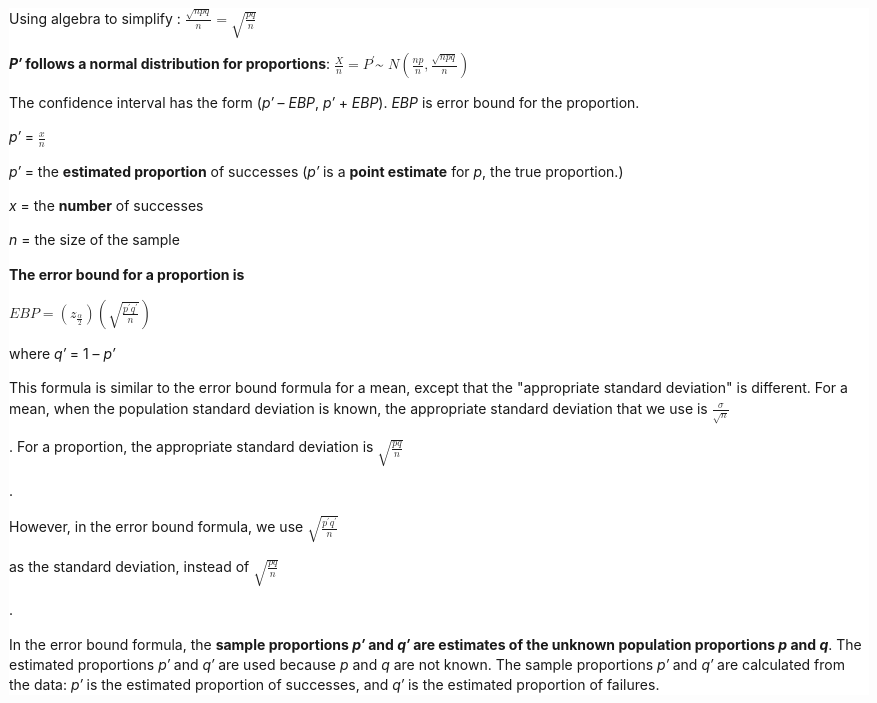 Using algebra to simplify : <math xmlns="http://www.w3.org/1998/Math/MathML"> <mrow> <mfrac> <mrow> <msqrt> <mrow> <mi>n</mi><mi>p</mi><mi>q</mi> </mrow> </msqrt> </mrow> <mi>n</mi> </mfrac> <mo>=</mo><msqrt> <mrow> <mfrac> <mrow> <mi>p</mi><mi>q</mi> </mrow> <mi>n</mi> </mfrac> </mrow> </msqrt> </mrow> </math>

***P′* follows a normal distribution for proportions**\: <math xmlns="http://www.w3.org/1998/Math/MathML"> <mrow> <mfrac> <mi>X</mi> <mi>n</mi> </mfrac> <mo>=</mo><msup> <mi>P</mi> <mo>′</mo> </msup> <mtext>~ </mtext><mi>N</mi><mrow><mo>(</mo> <mrow> <mfrac> <mrow> <mi>n</mi><mi>p</mi> </mrow> <mi>n</mi> </mfrac> <mo>,</mo><mfrac> <mrow> <msqrt> <mrow> <mi>n</mi><mi>p</mi><mi>q</mi> </mrow> </msqrt> </mrow> <mi>n</mi> </mfrac> </mrow> <mo>)</mo></mrow> </mrow> </math>

The confidence interval has the form (*p′* – *EBP*, *p′* + *EBP*). *EBP* is error bound for the proportion.

*p′* = <math xmlns="http://www.w3.org/1998/Math/MathML"> <mrow> <mfrac> <mi>x</mi> <mi>n</mi> </mfrac> </mrow> </math>

*p′* = the **estimated proportion** of successes (*p′* is a **point estimate** for *p*, the true proportion.)

*x* = the **number** of successes

*n* = the size of the sample

**The error bound for a proportion is**

<math xmlns="http://www.w3.org/1998/Math/MathML"> <mrow> <mi>E</mi><mi>B</mi><mi>P</mi><mo>=</mo><mrow><mo>(</mo> <mrow> <msub> <mi>z</mi> <mrow> <mfrac> <mi>α</mi> <mn>2</mn> </mfrac> </mrow> </msub> </mrow> <mo>)</mo></mrow><mrow><mo>(</mo> <mrow> <msqrt> <mrow> <mfrac> <mrow> <msup> <mi>p</mi> <mo>′</mo> </msup> <msup> <mi>q</mi> <mo>′</mo> </msup> </mrow> <mi>n</mi> </mfrac> </mrow> </msqrt> </mrow> <mo>)</mo></mrow> </mrow> </math>

 where *q′* = 1 – *p′*

This formula is similar to the error bound formula for a mean, except that the \"appropriate standard deviation\" is different. For a mean, when the population standard deviation is known, the appropriate standard deviation that we use is <math xmlns="http://www.w3.org/1998/Math/MathML"> <mfrac> <mrow> <mi>σ</mi> </mrow> <mrow> <msqrt> <mi>n</mi> </msqrt> </mrow> </mfrac> </math>

. For a proportion, the appropriate standard deviation is <math xmlns="http://www.w3.org/1998/Math/MathML"> <msqrt> <mfrac> <mrow> <mi>p</mi> <mi>q</mi> </mrow> <mrow> <mi>n</mi> </mrow> </mfrac> </msqrt> </math>

.

However, in the error bound formula, we use <math xmlns="http://www.w3.org/1998/Math/MathML"> <mrow> <msqrt> <mrow> <mfrac> <mrow> <msup> <mi>p</mi> <mo>′</mo> </msup> <msup> <mi>q</mi> <mo>′</mo> </msup> </mrow> <mi>n</mi> </mfrac> </mrow> </msqrt> </mrow> </math>

 as the standard deviation, instead of <math xmlns="http://www.w3.org/1998/Math/MathML"> <msqrt> <mfrac> <mrow> <mi>p</mi> <mi>q</mi> </mrow> <mrow> <mi>n</mi> </mrow> </mfrac> </msqrt> </math>

.

In the error bound formula, the <strong> sample proportions <em>p′</em> and <em>q′</em> are estimates of the unknown population proportions <em>p</em> and <em>q</em></strong>. The estimated proportions *p′* and *q′* are used because *p* and *q* are not known. The sample proportions *p′* and *q′* are calculated from the data: *p′* is the estimated proportion of successes, and *q′* is the estimated proportion of failures.
